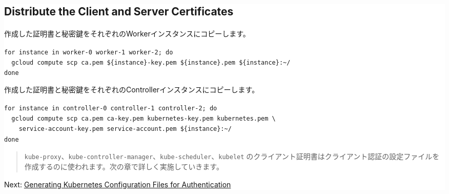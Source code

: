 
## Distribute the Client and Server Certificates

作成した証明書と秘密鍵をそれぞれのWorkerインスタンスにコピーします。

```
for instance in worker-0 worker-1 worker-2; do
  gcloud compute scp ca.pem ${instance}-key.pem ${instance}.pem ${instance}:~/
done
```

作成した証明書と秘密鍵をそれぞれのControllerインスタンスにコピーします。

```
for instance in controller-0 controller-1 controller-2; do
  gcloud compute scp ca.pem ca-key.pem kubernetes-key.pem kubernetes.pem \
    service-account-key.pem service-account.pem ${instance}:~/
done
```

> `kube-proxy`、`kube-controller-manager`、`kube-scheduler`、`kubelet` のクライアント証明書はクライアント認証の設定ファイルを作成するのに使われます。次の章で詳しく実施していきます。

Next: [Generating Kubernetes Configuration Files for Authentication](05-kubernetes-configuration-files.md)
